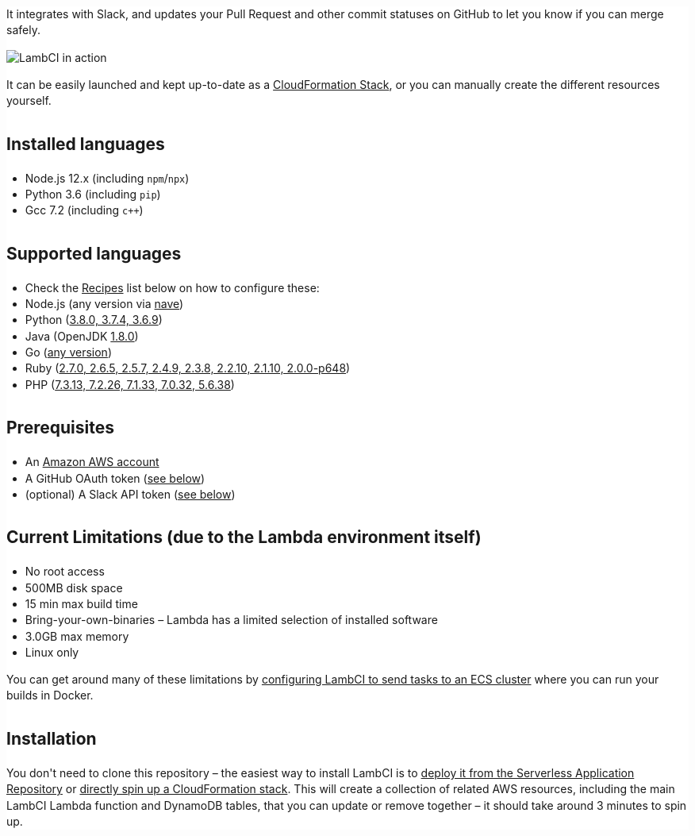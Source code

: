It integrates with Slack, and updates your Pull Request and other commit statuses on GitHub to let you know if you can merge safely.

![LambCI in action](https://lambci.s3.amazonaws.com/assets/demo.gif)

It can be easily launched and kept up-to-date as a [CloudFormation
Stack](https://aws.amazon.com/cloudformation/), or you can manually create the
different resources yourself.

## Installed languages

* Node.js 12.x (including `npm`/`npx`)
* Python 3.6 (including `pip`)
* Gcc 7.2 (including `c++`)

## Supported languages

* Check the [Recipes](#language-recipes) list below on how to configure these:
* Node.js (any version via [nave](https://github.com/isaacs/nave))
* Python ([3.8.0, 3.7.4, 3.6.9](#python))
* Java (OpenJDK [1.8.0](#java))
* Go ([any version](#go))
* Ruby ([2.7.0, 2.6.5, 2.5.7, 2.4.9, 2.3.8, 2.2.10, 2.1.10, 2.0.0-p648](#ruby))
* PHP ([7.3.13, 7.2.26, 7.1.33, 7.0.32, 5.6.38](#php))

## Prerequisites

* An [Amazon AWS account](https://portal.aws.amazon.com/gp/aws/developer/registration/index.html)
* A GitHub OAuth token ([see below](#1-create-a-github-token))
* (optional) A Slack API token ([see below](#2-create-a-slack-token-optional))

## Current Limitations (due to the Lambda environment itself)

* No root access
* 500MB disk space
* 15 min max build time
* Bring-your-own-binaries – Lambda has a limited selection of installed software
* 3.0GB max memory
* Linux only

You can get around many of these limitations by [configuring LambCI to send tasks to an ECS cluster](#extending-with-ecs) where you can run your builds in Docker.

## Installation

You don't need to clone this repository – the easiest way to install LambCI is to [deploy it from the Serverless Application Repository](https://serverlessrepo.aws.amazon.com/applications/arn:aws:serverlessrepo:us-east-1:553035198032:applications~lambci) or [directly spin up a CloudFormation stack](https://console.aws.amazon.com/cloudformation/home?region=us-east-1#/stacks/new?stackName=lambci&templateURL=https://lambci.s3.amazonaws.com/templates/template.yaml). This will create a collection of related AWS resources, including the main LambCI Lambda function and DynamoDB tables, that you can update or remove together – it should take around 3 minutes to spin up.
